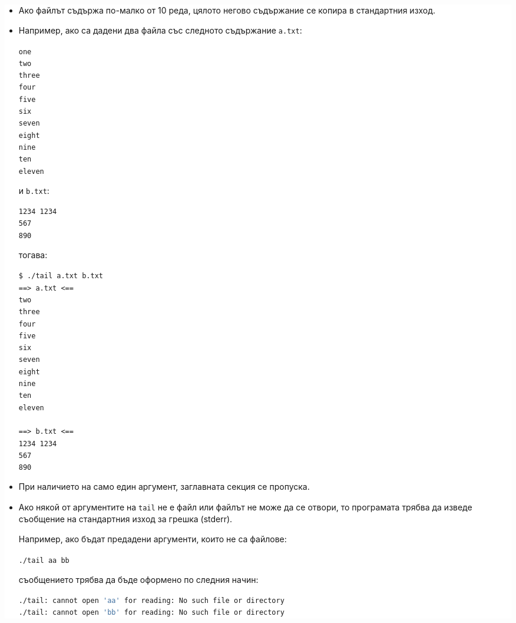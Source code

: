 - Ако файлът съдържа по-малко от 10 реда, цялото негово съдържание се копира в стандартния изход.

- Например, ако са дадени два файла със следното съдържание `a.txt`:

  ```
  one
  two
  three
  four
  five
  six
  seven
  eight
  nine
  ten
  eleven
  ```

  и `b.txt`:
  ```
  1234 1234
  567
  890
  ```

  тогава:
  ```
  $ ./tail a.txt b.txt
  ==> a.txt <==
  two
  three
  four
  five
  six
  seven
  eight
  nine
  ten
  eleven

  ==> b.txt <==
  1234 1234
  567
  890
  ```

- При наличието на само един аргумент, заглавната секция се пропуска.

- Ако някой от аргументите на `tail` не е файл или файлът не може да се отвори, то програмата трябва да изведе съобщение на стандартния изход за грешка (stderr).

  Например, ако бъдат предадени аргументи, които не са файлове:
  ```bash
  ./tail aa bb
  ```
  съобщението трябва да бъде оформено по следния начин:
  ```bash
  ./tail: cannot open 'aa' for reading: No such file or directory
  ./tail: cannot open 'bb' for reading: No such file or directory
  ```
